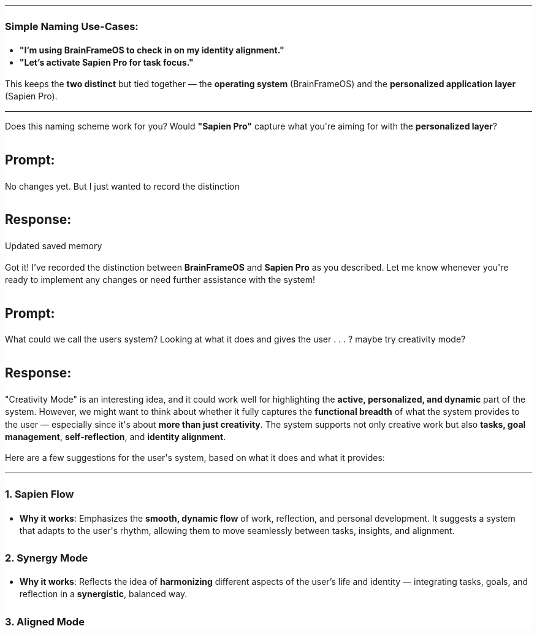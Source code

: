 * * *

### **Simple Naming Use-Cases:**

*   **"I’m using BrainFrameOS to check in on my identity alignment."**
*   **"Let’s activate Sapien Pro for task focus."**

This keeps the **two distinct** but tied together — the **operating system** (BrainFrameOS) and the **personalized application layer** (Sapien Pro).

* * *

Does this naming scheme work for you? Would **"Sapien Pro"** capture what you're aiming for with the **personalized layer**?

## Prompt:
No changes yet. But I just wanted to record the distinction

## Response:
Updated saved memory

Got it! I’ve recorded the distinction between **BrainFrameOS** and **Sapien Pro** as you described. Let me know whenever you're ready to implement any changes or need further assistance with the system!

## Prompt:
What could we call the users system? Looking at what it does and gives the user . . . ? maybe try creativity mode?

## Response:
"Creativity Mode" is an interesting idea, and it could work well for highlighting the **active, personalized, and dynamic** part of the system. However, we might want to think about whether it fully captures the **functional breadth** of what the system provides to the user — especially since it's about **more than just creativity**. The system supports not only creative work but also **tasks, goal management**, **self-reflection**, and **identity alignment**.

Here are a few suggestions for the user's system, based on what it does and what it provides:

* * *

### **1\. Sapien Flow**

*   **Why it works**: Emphasizes the **smooth, dynamic flow** of work, reflection, and personal development. It suggests a system that adapts to the user's rhythm, allowing them to move seamlessly between tasks, insights, and alignment.

### **2\. Synergy Mode**

*   **Why it works**: Reflects the idea of **harmonizing** different aspects of the user’s life and identity — integrating tasks, goals, and reflection in a **synergistic**, balanced way.

### **3\. Aligned Mode**
